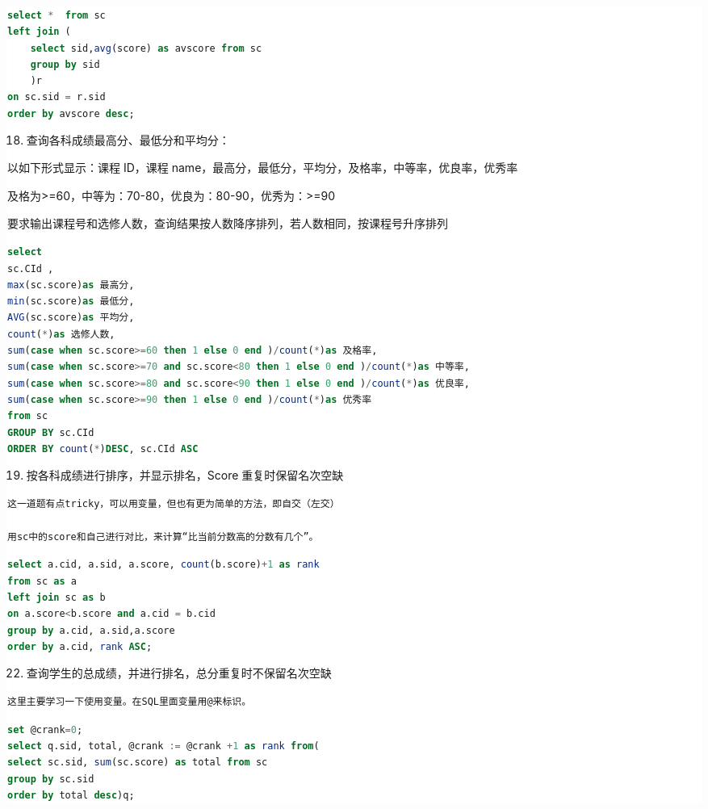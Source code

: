 

```sql
select *  from sc 
left join (
    select sid,avg(score) as avscore from sc 
    group by sid
    )r 
on sc.sid = r.sid
order by avscore desc;
```

18.  查询各科成绩最高分、最低分和平均分：

以如下形式显示：课程 ID，课程 name，最高分，最低分，平均分，及格率，中等率，优良率，优秀率

及格为>=60，中等为：70-80，优良为：80-90，优秀为：>=90

要求输出课程号和选修人数，查询结果按人数降序排列，若人数相同，按课程号升序排列


```sql
select 
sc.CId ,
max(sc.score)as 最高分,
min(sc.score)as 最低分,
AVG(sc.score)as 平均分,
count(*)as 选修人数,
sum(case when sc.score>=60 then 1 else 0 end )/count(*)as 及格率,
sum(case when sc.score>=70 and sc.score<80 then 1 else 0 end )/count(*)as 中等率,
sum(case when sc.score>=80 and sc.score<90 then 1 else 0 end )/count(*)as 优良率,
sum(case when sc.score>=90 then 1 else 0 end )/count(*)as 优秀率 
from sc
GROUP BY sc.CId
ORDER BY count(*)DESC, sc.CId ASC
```

19.  按各科成绩进行排序，并显示排名，Score 重复时保留名次空缺  

    这一道题有点tricky，可以用变量，但也有更为简单的方法，即自交（左交）  

    用sc中的score和自己进行对比，来计算“比当前分数高的分数有几个”。


```sql
select a.cid, a.sid, a.score, count(b.score)+1 as rank
from sc as a 
left join sc as b 
on a.score<b.score and a.cid = b.cid
group by a.cid, a.sid,a.score
order by a.cid, rank ASC;
```

22.  查询学生的总成绩，并进行排名，总分重复时不保留名次空缺  

    这里主要学习一下使用变量。在SQL里面变量用@来标识。


```sql
set @crank=0;
select q.sid, total, @crank := @crank +1 as rank from(
select sc.sid, sum(sc.score) as total from sc
group by sc.sid
order by total desc)q;
```
